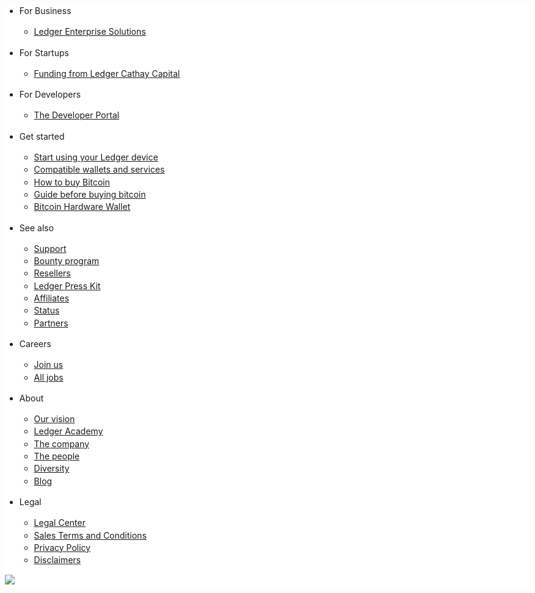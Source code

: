   * For Business
    * [Ledger Enterprise Solutions](https://enterprise.ledger.com/)

  * For Startups
    * [Funding from Ledger Cathay Capital](https://www.ledger.com/cathay-ledger-fund)

  * For Developers
    * [The Developer Portal](https://developers.ledger.com/)

  * Get started
    * [Start using your Ledger device](https://www.ledger.com/start)
    * [Compatible wallets and services](https://www.ledger.com/ledger-wallets-and-services)
    * [How to buy Bitcoin](https://www.ledger.com/buy-bitcoin)
    * [Guide before buying bitcoin](https://www.ledger.com/buy-bitcoin/how)
    * [Bitcoin Hardware Wallet](https://shop.ledger.com/pages/bitcoin-hardware-wallet)

  * See also
    * [Support](https://support.ledger.com/hc)
    * [Bounty program](https://donjon.ledger.com/bounty/)
    * [Resellers](/reseller)
    * [Ledger Press Kit](https://www.ledger.com/press)
    * [Affiliates](https://www.ledgerwallet.com/affiliates/)
    * [Status](https://status.ledger.com/)
    * [Partners](/partners)

  * Careers
    * [Join us](https://www.ledger.com/career)
    * [All jobs](https://www.ledger.com/jobs)

  * About
    * [Our vision](https://www.ledger.com/blog/we-are-ledger-a-brand-vision)
    * [Ledger Academy](https://www.ledger.com/academy)
    * [The company](/the-company)
    * [The people](/the-people-behind-ledger)
    * [Diversity](https://www.ledger.com/diversity)
    * [Blog](/blog)

  * Legal
    * [Legal Center](https://www.ledger.com/legal-center)
    * [Sales Terms and Conditions](https://shop.ledger.com/pages/terms-and-conditions)
    * [Privacy Policy](https://www.ledger.com/privacy-policy)
    * [Disclaimers](https://shop.ledger.com/pages/disclaimers)

![](https://www.facebook.com/tr?id=237213137153741&ev=PageView&noscript=1)

